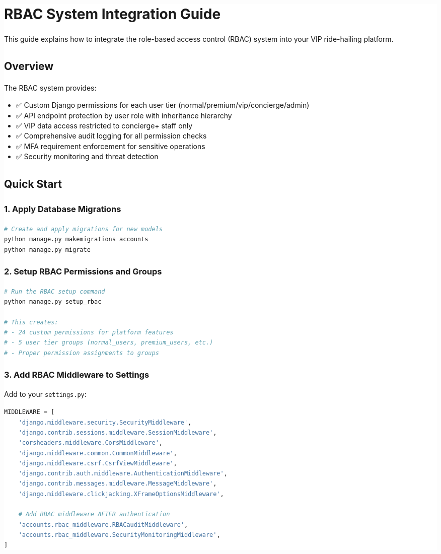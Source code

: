 # RBAC System Integration Guide

This guide explains how to integrate the role-based access control (RBAC) system into your VIP ride-hailing platform.

## Overview

The RBAC system provides:
- ✅ Custom Django permissions for each user tier (normal/premium/vip/concierge/admin)
- ✅ API endpoint protection by user role with inheritance hierarchy
- ✅ VIP data access restricted to concierge+ staff only
- ✅ Comprehensive audit logging for all permission checks
- ✅ MFA requirement enforcement for sensitive operations
- ✅ Security monitoring and threat detection

## Quick Start

### 1. Apply Database Migrations

```bash
# Create and apply migrations for new models
python manage.py makemigrations accounts
python manage.py migrate
```

### 2. Setup RBAC Permissions and Groups

```bash
# Run the RBAC setup command
python manage.py setup_rbac

# This creates:
# - 24 custom permissions for platform features
# - 5 user tier groups (normal_users, premium_users, etc.)
# - Proper permission assignments to groups
```

### 3. Add RBAC Middleware to Settings

Add to your `settings.py`:

```python
MIDDLEWARE = [
    'django.middleware.security.SecurityMiddleware',
    'django.contrib.sessions.middleware.SessionMiddleware',
    'corsheaders.middleware.CorsMiddleware',
    'django.middleware.common.CommonMiddleware',
    'django.middleware.csrf.CsrfViewMiddleware',
    'django.contrib.auth.middleware.AuthenticationMiddleware',
    'django.contrib.messages.middleware.MessageMiddleware',
    'django.middleware.clickjacking.XFrameOptionsMiddleware',
    
    # Add RBAC middleware AFTER authentication
    'accounts.rbac_middleware.RBACauditMiddleware',
    'accounts.rbac_middleware.SecurityMonitoringMiddleware',
]
```
